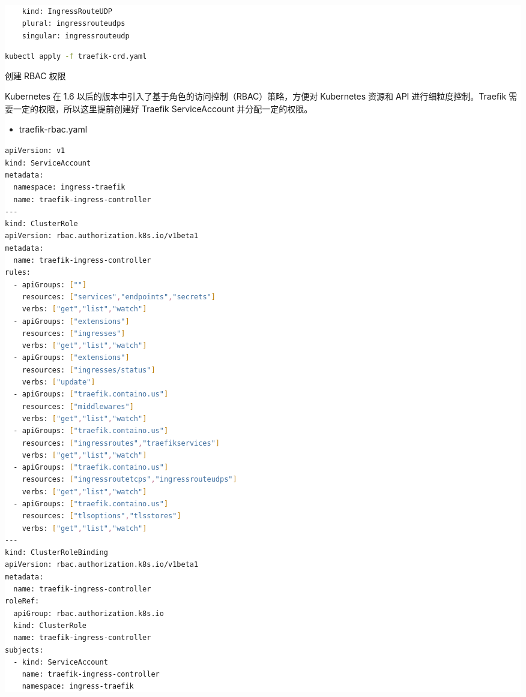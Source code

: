 ```sh
    kind: IngressRouteUDP
    plural: ingressrouteudps
    singular: ingressrouteudp
```

```sh
kubectl apply -f traefik-crd.yaml
```

创建 RBAC 权限

Kubernetes 在 1.6 以后的版本中引入了基于角色的访问控制（RBAC）策略，方便对 Kubernetes 资源和 API 进行细粒度控制。Traefik 需要一定的权限，所以这里提前创建好 Traefik ServiceAccount 并分配一定的权限。

- traefik-rbac.yaml

```sh
apiVersion: v1
kind: ServiceAccount
metadata:
  namespace: ingress-traefik
  name: traefik-ingress-controller
---
kind: ClusterRole
apiVersion: rbac.authorization.k8s.io/v1beta1
metadata:
  name: traefik-ingress-controller
rules:
  - apiGroups: [""]
    resources: ["services","endpoints","secrets"]
    verbs: ["get","list","watch"]
  - apiGroups: ["extensions"]
    resources: ["ingresses"]
    verbs: ["get","list","watch"]
  - apiGroups: ["extensions"]
    resources: ["ingresses/status"]
    verbs: ["update"]
  - apiGroups: ["traefik.containo.us"]
    resources: ["middlewares"]
    verbs: ["get","list","watch"]
  - apiGroups: ["traefik.containo.us"]
    resources: ["ingressroutes","traefikservices"]
    verbs: ["get","list","watch"]
  - apiGroups: ["traefik.containo.us"]
    resources: ["ingressroutetcps","ingressrouteudps"]
    verbs: ["get","list","watch"]
  - apiGroups: ["traefik.containo.us"]
    resources: ["tlsoptions","tlsstores"]
    verbs: ["get","list","watch"]
---
kind: ClusterRoleBinding
apiVersion: rbac.authorization.k8s.io/v1beta1
metadata:
  name: traefik-ingress-controller
roleRef:
  apiGroup: rbac.authorization.k8s.io
  kind: ClusterRole
  name: traefik-ingress-controller
subjects:
  - kind: ServiceAccount
    name: traefik-ingress-controller
    namespace: ingress-traefik
```
